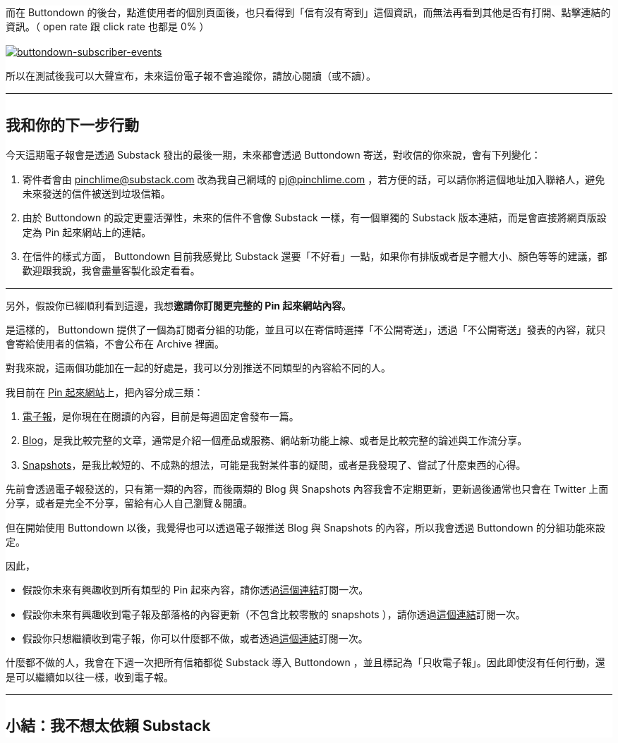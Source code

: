 而在 Buttondown 的後台，點進使用者的個別頁面後，也只看得到「信有沒有寄到」這個資訊，而無法再看到其他是否有打開、點擊連結的資訊。（ open rate 跟 click rate 也都是 0% ）

<a href="https://pinchlime-screenshots.s3.ap-northeast-1.amazonaws.com/buttondown-subscriber-events_TLKHLA.webp" data-fancybox data-caption="buttondown-subscriber-events">
  <img src="https://pinchlime-screenshots.s3.ap-northeast-1.amazonaws.com/buttondown-subscriber-events_TLKHLA.webp" loading="lazy" alt="buttondown-subscriber-events" align="center" />
</a>

所以在測試後我可以大聲宣布，未來這份電子報不會追蹤你，請放心閱讀（或不讀）。

---

## 我和你的下一步行動

今天這期電子報會是透過 Substack 發出的最後一期，未來都會透過 Buttondown 寄送，對收信的你來說，會有下列變化：

1. 寄件者會由 pinchlime@substack.com 改為我自己網域的 pj@pinchlime.com ，若方便的話，可以請你將這個地址加入聯絡人，避免未來發送的信件被送到垃圾信箱。

2. 由於 Buttondown 的設定更靈活彈性，未來的信件不會像 Substack 一樣，有一個單獨的 Substack 版本連結，而是會直接將網頁版設定為 Pin 起來網站上的連結。

3. 在信件的樣式方面， Buttondown 目前我感覺比 Substack 還要「不好看」一點，如果你有排版或者是字體大小、顏色等等的建議，都歡迎跟我說，我會盡量客製化設定看看。

---

另外，假設你已經順利看到這邊，我想**邀請你訂閱更完整的 Pin 起來網站內容**。

是這樣的， Buttondown 提供了一個為訂閱者分組的功能，並且可以在寄信時選擇「不公開寄送」，透過「不公開寄送」發表的內容，就只會寄給使用者的信箱，不會公布在 Archive 裡面。

對我來說，這兩個功能加在一起的好處是，我可以分別推送不同類型的內容給不同的人。

我目前在 [Pin 起來網站](https://pinchlime.com/)上，把內容分成三類：

1. [電子報](https://pinchlime.com/newsletters/)，是你現在在閱讀的內容，目前是每週固定會發布一篇。

2. [Blog](https://pinchlime.com/blog/)，是我比較完整的文章，通常是介紹一個產品或服務、網站新功能上線、或者是比較完整的論述與工作流分享。

3. [Snapshots](https://pinchlime.com/snapshots/)，是我比較短的、不成熟的想法，可能是我對某件事的疑問，或者是我發現了、嘗試了什麼東西的心得。


先前會透過電子報發送的，只有第一類的內容，而後兩類的 Blog 與 Snapshots 內容我會不定期更新，更新過後通常也只會在 Twitter 上面分享，或者是完全不分享，留給有心人自己瀏覽＆閱讀。


但在開始使用 Buttondown 以後，我覺得也可以透過電子報推送 Blog 與 Snapshots 的內容，所以我會透過 Buttondown 的分組功能來設定。

因此，

* 假設你未來有興趣收到所有類型的 Pin 起來內容，請你透過[這個連結](https://buttondown.email/pinchlime?tag=All)訂閱一次。

* 假設你未來有興趣收到電子報及部落格的內容更新（不包含比較零散的 snapshots ），請你透過[這個連結](https://buttondown.email/pinchlime?tag=Blog)訂閱一次。

* 假設你只想繼續收到電子報，你可以什麼都不做，或者透過[這個連結](https://buttondown.email/pinchlime?tag=Letter)訂閱一次。

什麼都不做的人，我會在下週一次把所有信箱都從 Substack 導入 Buttondown ，並且標記為「只收電子報」。因此即使沒有任何行動，還是可以繼續如以往一樣，收到電子報。

---

## 小結：我不想太依賴 Substack
